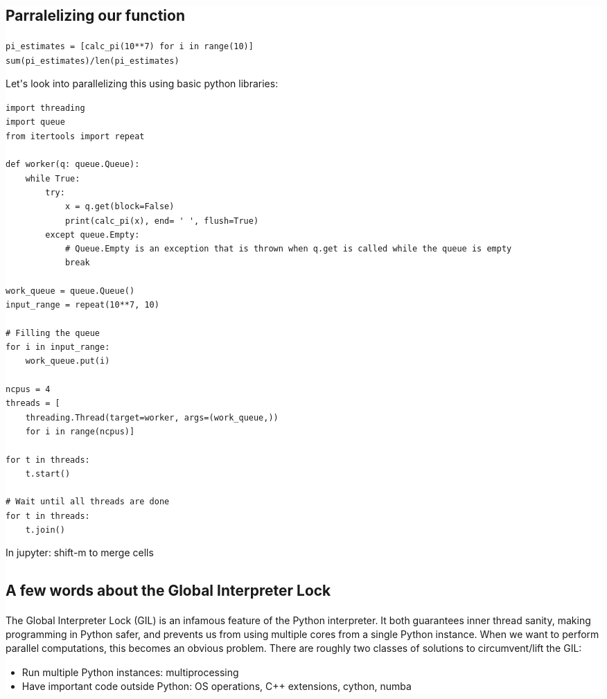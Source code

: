 ## Parralelizing our function
```python=
pi_estimates = [calc_pi(10**7) for i in range(10)]
sum(pi_estimates)/len(pi_estimates)
```

Let's look into parallelizing this using basic python libraries:
```python=
import threading
import queue
from itertools import repeat

def worker(q: queue.Queue):
    while True:
        try:
            x = q.get(block=False)
            print(calc_pi(x), end= ' ', flush=True)
        except queue.Empty:
            # Queue.Empty is an exception that is thrown when q.get is called while the queue is empty
            break

work_queue = queue.Queue()
input_range = repeat(10**7, 10)

# Filling the queue
for i in input_range:
    work_queue.put(i)

ncpus = 4
threads = [
    threading.Thread(target=worker, args=(work_queue,))
    for i in range(ncpus)]

for t in threads:
    t.start()

# Wait until all threads are done
for t in threads:
    t.join()
```

In jupyter: shift-m to merge cells

## A few words about the Global Interpreter Lock
The Global Interpreter Lock (GIL) is an infamous feature of the Python interpreter. It both guarantees inner thread sanity, making programming in Python safer, and prevents us from using multiple cores from a single Python instance. When we want to perform parallel computations, this becomes an obvious problem. There are roughly two classes of solutions to circumvent/lift the GIL:

- Run multiple Python instances: multiprocessing
- Have important code outside Python: OS operations, C++ extensions, cython, numba
